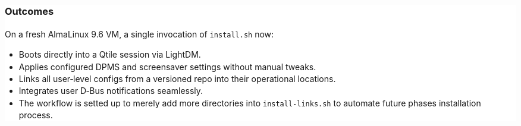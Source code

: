 ### Outcomes

On a fresh AlmaLinux 9.6 VM, a single invocation of `install.sh` now:

* Boots directly into a Qtile session via LightDM.
* Applies configured DPMS and screensaver settings without manual tweaks.
* Links all user‑level configs from a versioned repo into their operational locations.
* Integrates user D‑Bus notifications seamlessly.
* The workflow is setted up to merely add more directories into `install-links.sh` to automate future phases installation process. 
  
